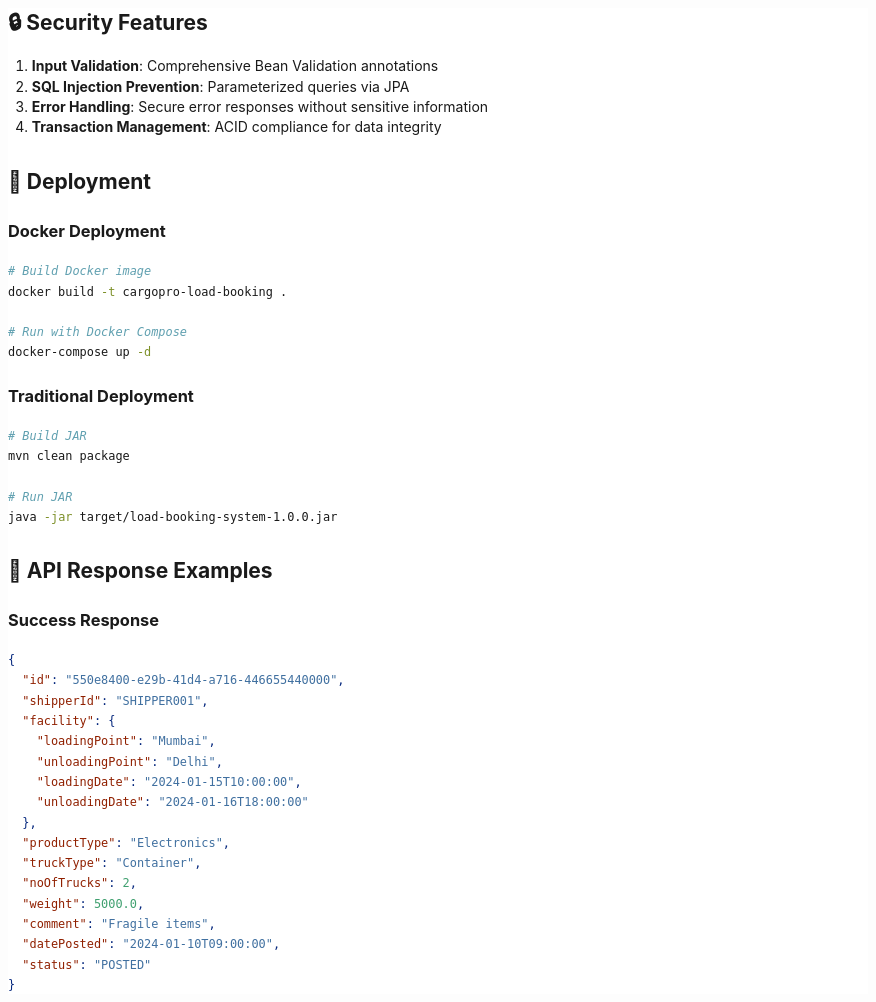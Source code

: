 ## 🔒 Security Features

1. **Input Validation**: Comprehensive Bean Validation annotations
2. **SQL Injection Prevention**: Parameterized queries via JPA
3. **Error Handling**: Secure error responses without sensitive information
4. **Transaction Management**: ACID compliance for data integrity

## 🚀 Deployment

### Docker Deployment
```bash
# Build Docker image
docker build -t cargopro-load-booking .

# Run with Docker Compose
docker-compose up -d
```

### Traditional Deployment
```bash
# Build JAR
mvn clean package

# Run JAR
java -jar target/load-booking-system-1.0.0.jar
```

## 📝 API Response Examples

### Success Response
```json
{
  "id": "550e8400-e29b-41d4-a716-446655440000",
  "shipperId": "SHIPPER001",
  "facility": {
    "loadingPoint": "Mumbai",
    "unloadingPoint": "Delhi",
    "loadingDate": "2024-01-15T10:00:00",
    "unloadingDate": "2024-01-16T18:00:00"
  },
  "productType": "Electronics",
  "truckType": "Container",
  "noOfTrucks": 2,
  "weight": 5000.0,
  "comment": "Fragile items",
  "datePosted": "2024-01-10T09:00:00",
  "status": "POSTED"
}
```
